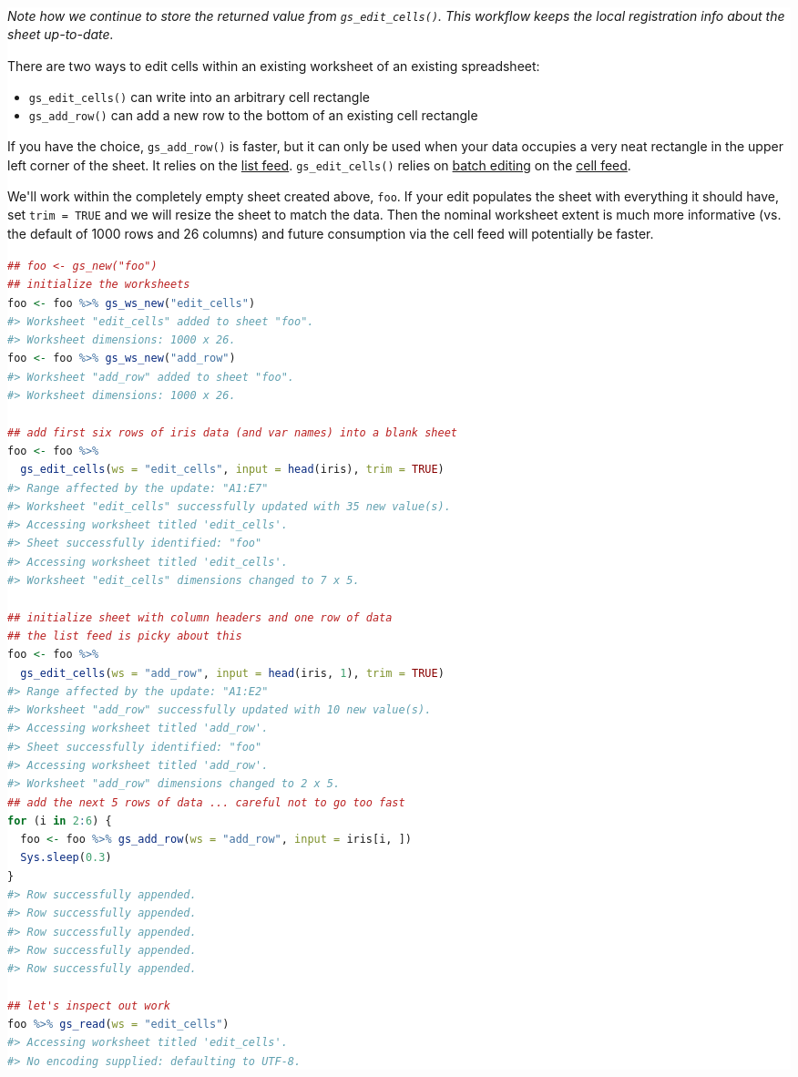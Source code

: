 *Note how we continue to store the returned value from `gs_edit_cells()`. This workflow keeps the local registration info about the sheet up-to-date.*

There are two ways to edit cells within an existing worksheet of an existing spreadsheet:

  * `gs_edit_cells()` can write into an arbitrary cell rectangle
  * `gs_add_row()` can add a new row to the bottom of an existing cell rectangle
  
If you have the choice, `gs_add_row()` is faster, but it can only be used when your data occupies a very neat rectangle in the upper left corner of the sheet. It relies on the [list feed](https://developers.google.com/google-apps/spreadsheets/#working_with_list-based_feeds). `gs_edit_cells()` relies on [batch editing](https://developers.google.com/google-apps/spreadsheets/#updating_multiple_cells_with_a_batch_request) on the [cell feed](https://developers.google.com/google-apps/spreadsheets/#working_with_cell-based_feeds).

We'll work within the completely empty sheet created above, `foo`. If your edit populates the sheet with everything it should have, set `trim = TRUE` and we will resize the sheet to match the data. Then the nominal worksheet extent is much more informative (vs. the default of 1000 rows and 26 columns) and future consumption via the cell feed will potentially be faster.


```r
## foo <- gs_new("foo")
## initialize the worksheets
foo <- foo %>% gs_ws_new("edit_cells")
#> Worksheet "edit_cells" added to sheet "foo".
#> Worksheet dimensions: 1000 x 26.
foo <- foo %>% gs_ws_new("add_row")
#> Worksheet "add_row" added to sheet "foo".
#> Worksheet dimensions: 1000 x 26.

## add first six rows of iris data (and var names) into a blank sheet
foo <- foo %>%
  gs_edit_cells(ws = "edit_cells", input = head(iris), trim = TRUE)
#> Range affected by the update: "A1:E7"
#> Worksheet "edit_cells" successfully updated with 35 new value(s).
#> Accessing worksheet titled 'edit_cells'.
#> Sheet successfully identified: "foo"
#> Accessing worksheet titled 'edit_cells'.
#> Worksheet "edit_cells" dimensions changed to 7 x 5.

## initialize sheet with column headers and one row of data
## the list feed is picky about this
foo <- foo %>% 
  gs_edit_cells(ws = "add_row", input = head(iris, 1), trim = TRUE)
#> Range affected by the update: "A1:E2"
#> Worksheet "add_row" successfully updated with 10 new value(s).
#> Accessing worksheet titled 'add_row'.
#> Sheet successfully identified: "foo"
#> Accessing worksheet titled 'add_row'.
#> Worksheet "add_row" dimensions changed to 2 x 5.
## add the next 5 rows of data ... careful not to go too fast
for (i in 2:6) {
  foo <- foo %>% gs_add_row(ws = "add_row", input = iris[i, ])
  Sys.sleep(0.3)
}
#> Row successfully appended.
#> Row successfully appended.
#> Row successfully appended.
#> Row successfully appended.
#> Row successfully appended.

## let's inspect out work
foo %>% gs_read(ws = "edit_cells")
#> Accessing worksheet titled 'edit_cells'.
#> No encoding supplied: defaulting to UTF-8.
```